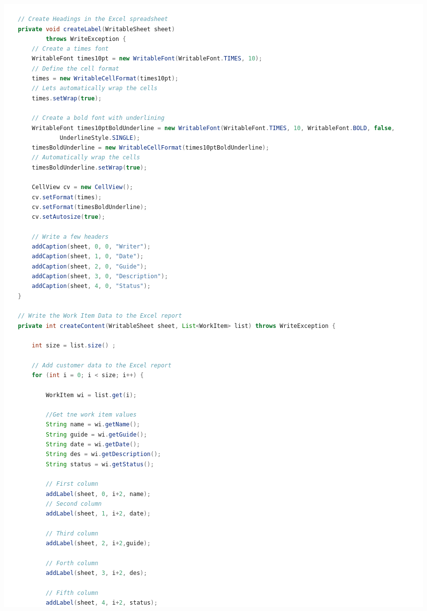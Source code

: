 ```java

    // Create Headings in the Excel spreadsheet
    private void createLabel(WritableSheet sheet)
            throws WriteException {
        // Create a times font
        WritableFont times10pt = new WritableFont(WritableFont.TIMES, 10);
        // Define the cell format
        times = new WritableCellFormat(times10pt);
        // Lets automatically wrap the cells
        times.setWrap(true);

        // Create a bold font with underlining
        WritableFont times10ptBoldUnderline = new WritableFont(WritableFont.TIMES, 10, WritableFont.BOLD, false,
                UnderlineStyle.SINGLE);
        timesBoldUnderline = new WritableCellFormat(times10ptBoldUnderline);
        // Automatically wrap the cells
        timesBoldUnderline.setWrap(true);

        CellView cv = new CellView();
        cv.setFormat(times);
        cv.setFormat(timesBoldUnderline);
        cv.setAutosize(true);

        // Write a few headers
        addCaption(sheet, 0, 0, "Writer");
        addCaption(sheet, 1, 0, "Date");
        addCaption(sheet, 2, 0, "Guide");
        addCaption(sheet, 3, 0, "Description");
        addCaption(sheet, 4, 0, "Status");
    }

    // Write the Work Item Data to the Excel report
    private int createContent(WritableSheet sheet, List<WorkItem> list) throws WriteException {

        int size = list.size() ;

        // Add customer data to the Excel report
        for (int i = 0; i < size; i++) {

            WorkItem wi = list.get(i);

            //Get tne work item values
            String name = wi.getName();
            String guide = wi.getGuide();
            String date = wi.getDate();
            String des = wi.getDescription();
            String status = wi.getStatus();

            // First column
            addLabel(sheet, 0, i+2, name);
            // Second column
            addLabel(sheet, 1, i+2, date);

            // Third column
            addLabel(sheet, 2, i+2,guide);

            // Forth column
            addLabel(sheet, 3, i+2, des);

            // Fifth column
            addLabel(sheet, 4, i+2, status);

```